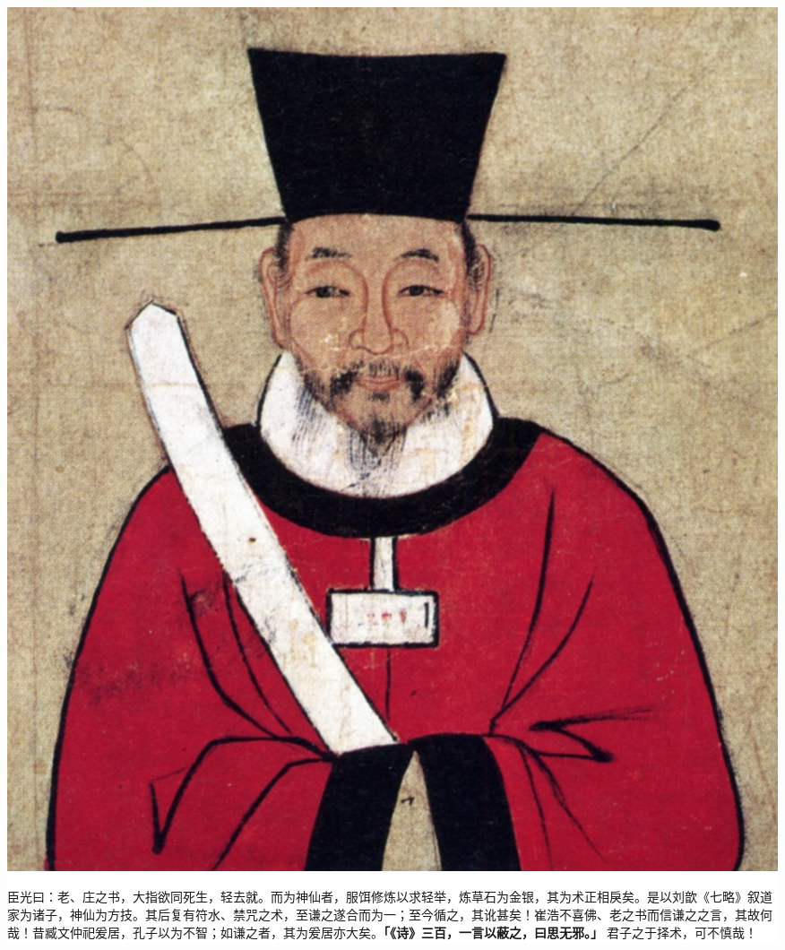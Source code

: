 ![bg left](assets/images/simaguang.jpg)

![](assets/audios/119/149.mp3)

臣光曰：老、庄之书，大指欲同死生，轻去就。而为神仙者，服饵修炼以求轻举，炼草石为金银，其为术正相戾矣。是以刘歆《七略》叙道家为诸子，神仙为方技。其后复有符水、禁咒之术，至谦之遂合而为一；至今循之，其讹甚矣！崔浩不喜佛、老之书而信谦之之言，其故何哉！昔臧文仲祀爰居，孔子以为不智；如谦之者，其为爰居亦大矣。__「《诗》三百，一言以蔽之，曰思无邪。」__ 君子之于择术，可不慎哉！